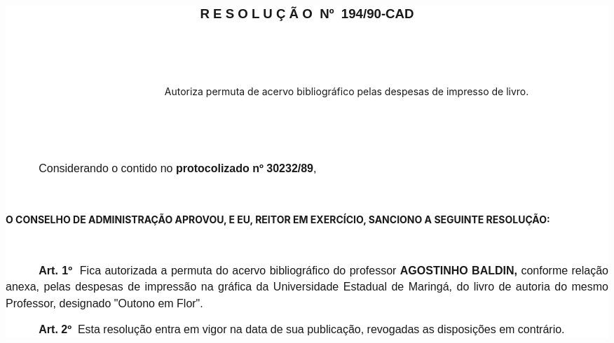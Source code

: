 <body lang=PT-BR style='tab-interval:35.4pt'>

<div class=Section1>

<p class=MsoNormal align=center style='text-align:center;line-height:17.4pt'><b
style='mso-bidi-font-weight:normal'><span style='font-size:14.0pt;mso-bidi-font-size:
10.0pt;font-family:Arial'>R E S O L U Ç Ã O<span style="mso-spacerun: yes"> 
</span>Nº<span style="mso-spacerun: yes">  </span>194/90-CAD<o:p></o:p></span></b></p>

<p class=MsoNormal style='text-align:justify;line-height:17.4pt'><b
style='mso-bidi-font-weight:normal'><span style='font-size:12.0pt;mso-bidi-font-size:
10.0pt;font-family:Arial'><![if !supportEmptyParas]>&nbsp;<![endif]><o:p></o:p></span></b></p>

<p class=MsoNormal style='text-align:justify;line-height:17.4pt'><b
style='mso-bidi-font-weight:normal'><span style='font-size:12.0pt;mso-bidi-font-size:
10.0pt;font-family:Arial'><![if !supportEmptyParas]>&nbsp;<![endif]><o:p></o:p></span></b></p>

<p class=MsoBodyText style='margin-left:6.0cm'>Autoriza permuta de acervo
bibliográfico pelas despesas de impresso de livro.</p>

<p class=MsoNormal style='text-align:justify;line-height:17.4pt'><span
style='font-size:12.0pt;mso-bidi-font-size:10.0pt;font-family:Arial'><![if !supportEmptyParas]>&nbsp;<![endif]><o:p></o:p></span></p>

<p class=MsoNormal style='text-align:justify;line-height:17.4pt'><span
style='font-size:12.0pt;mso-bidi-font-size:10.0pt;font-family:Arial'><![if !supportEmptyParas]>&nbsp;<![endif]><o:p></o:p></span></p>

<p class=MsoNormal style='text-align:justify;text-indent:35.4pt;line-height:
17.4pt'><span style='font-size:12.0pt;mso-bidi-font-size:10.0pt;font-family:
Arial'>Considerando o contido no <b>protocolizado nº 30232/89</b>,<o:p></o:p></span></p>

<p class=MsoNormal style='text-align:justify;line-height:17.4pt'><span
style='font-size:12.0pt;mso-bidi-font-size:10.0pt;font-family:Arial'><![if !supportEmptyParas]>&nbsp;<![endif]><o:p></o:p></span></p>

<p class=MsoBodyTextIndent><b>O CONSELHO DE ADMINISTRAÇÃO APROVOU, E EU, REITOR
EM EXERCÍCIO, SANCIONO A SEGUINTE RESOLUÇÃO:<o:p></o:p></b></p>

<p class=MsoNormal style='text-align:justify;line-height:17.4pt'><span
style='font-size:12.0pt;mso-bidi-font-size:10.0pt;font-family:Arial'><![if !supportEmptyParas]>&nbsp;<![endif]><o:p></o:p></span></p>

<p class=MsoNormal style='text-align:justify;text-indent:35.45pt;line-height:
17.4pt'><b><span style='font-size:12.0pt;mso-bidi-font-size:10.0pt;font-family:
Arial'>Art. 1º<span style="mso-spacerun: yes">  </span></span></b><span
style='font-size:12.0pt;mso-bidi-font-size:10.0pt;font-family:Arial'>Fica
autorizada a permuta do acervo bibliográfico do professor <b style='mso-bidi-font-weight:
normal'>AGOSTINHO BALDIN, </b>conforme relação anexa, pelas despesas de
impressão na gráfica da Universidade Estadual de Maringá, do livro de autoria
do mesmo Professor, designado &quot;Outono em Flor&quot;.<o:p></o:p></span></p>

<p class=MsoNormal style='text-align:justify;text-indent:35.45pt;line-height:
17.4pt'><b><span style='font-size:12.0pt;mso-bidi-font-size:10.0pt;font-family:
Arial'>Art. 2º<span style="mso-spacerun: yes">  </span></span></b><span
style='font-size:12.0pt;mso-bidi-font-size:10.0pt;font-family:Arial'>Esta
resolução entra em vigor na data de sua publicação, revogadas as disposições em
contrário.<o:p></o:p></span></p>
